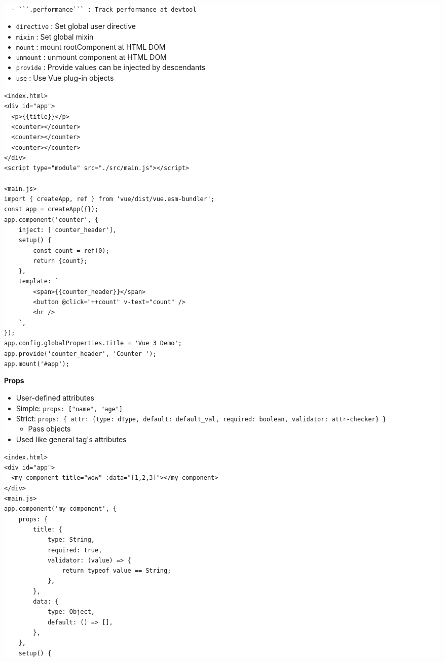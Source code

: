       - ```.performance``` : Track performance at devtool
  - ```directive``` : Set global user directive
  - ```mixin``` : Set global mixin
  - ```mount``` : mount rootComponent at HTML DOM
  - ```unmount``` : unmount component at HTML DOM
  - ```provide``` : Provide values can be injected by descendants
  - ```use``` : Use Vue plug-in objects
```
<index.html>
<div id="app">
  <p>{{title}}</p>
  <counter></counter>
  <counter></counter>
  <counter></counter>
</div>
<script type="module" src="./src/main.js"></script>

<main.js>
import { createApp, ref } from 'vue/dist/vue.esm-bundler';
const app = createApp({});
app.component('counter', {
    inject: ['counter_header'],
    setup() {
        const count = ref(0);
        return {count};
    },
    template: `
        <span>{{counter_header}}</span>
        <button @click="++count" v-text="count" />
        <hr />
    `,
});
app.config.globalProperties.title = 'Vue 3 Demo';
app.provide('counter_header', 'Counter ');
app.mount('#app');
```

**Props**
- User-defined attributes
- Simple: ```props: ["name", "age"]```
- Strict: ```props: { attr: {type: dType, default: default_val, required: boolean, validator: attr-checker} }```
  - Pass objects
- Used like general tag's attributes
```
<index.html>
<div id="app">
  <my-component title="wow" :data="[1,2,3]"></my-component>
</div>
<main.js>
app.component('my-component', {
    props: {
        title: {
            type: String,
            required: true,
            validator: (value) => {
                return typeof value == String;
            },
        },
        data: {
            type: Object,
            default: () => [],
        },
    },
    setup() {
```